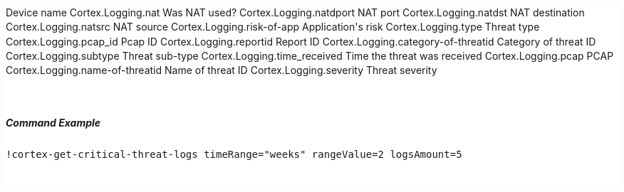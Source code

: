 <td style="width: 390px;">Device name</td>
</tr>
<tr>
<td style="width: 390px;">Cortex.Logging.nat</td>
<td style="width: 390px;">Was NAT used?</td>
</tr>
<tr>
<td style="width: 390px;">Cortex.Logging.natdport</td>
<td style="width: 390px;">NAT port</td>
</tr>
<tr>
<td style="width: 390px;">Cortex.Logging.natdst</td>
<td style="width: 390px;">NAT destination</td>
</tr>
<tr>
<td style="width: 390px;">Cortex.Logging.natsrc</td>
<td style="width: 390px;">NAT source</td>
</tr>
<tr>
<td style="width: 390px;">Cortex.Logging.risk-of-app</td>
<td style="width: 390px;">Application's risk</td>
</tr>
<tr>
<td style="width: 390px;">Cortex.Logging.type</td>
<td style="width: 390px;">Threat type</td>
</tr>
<tr>
<td style="width: 390px;">Cortex.Logging.pcap_id</td>
<td style="width: 390px;">Pcap ID</td>
</tr>
<tr>
<td style="width: 390px;">Cortex.Logging.reportid</td>
<td style="width: 390px;">Report ID</td>
</tr>
<tr>
<td style="width: 390px;">Cortex.Logging.category-of-threatid</td>
<td style="width: 390px;">Category of threat ID</td>
</tr>
<tr>
<td style="width: 390px;">Cortex.Logging.subtype</td>
<td style="width: 390px;">Threat sub-type</td>
</tr>
<tr>
<td style="width: 390px;">Cortex.Logging.time_received</td>
<td style="width: 390px;">Time the threat was received</td>
</tr>
<tr>
<td style="width: 390px;">Cortex.Logging.pcap</td>
<td style="width: 390px;">PCAP</td>
</tr>
<tr>
<td style="width: 390px;">Cortex.Logging.name-of-threatid</td>
<td style="width: 390px;">Name of threat ID</td>
</tr>
<tr>
<td style="width: 390px;">Cortex.Logging.severity</td>
<td style="width: 390px;">Threat severity</td>
</tr>
</tbody>
</table>
<p>&nbsp;</p>
<h5>Command Example</h5>
<pre>!cortex-get-critical-threat-logs timeRange="weeks" rangeValue=2 logsAmount=5</pre>
<p>&nbsp;</p>